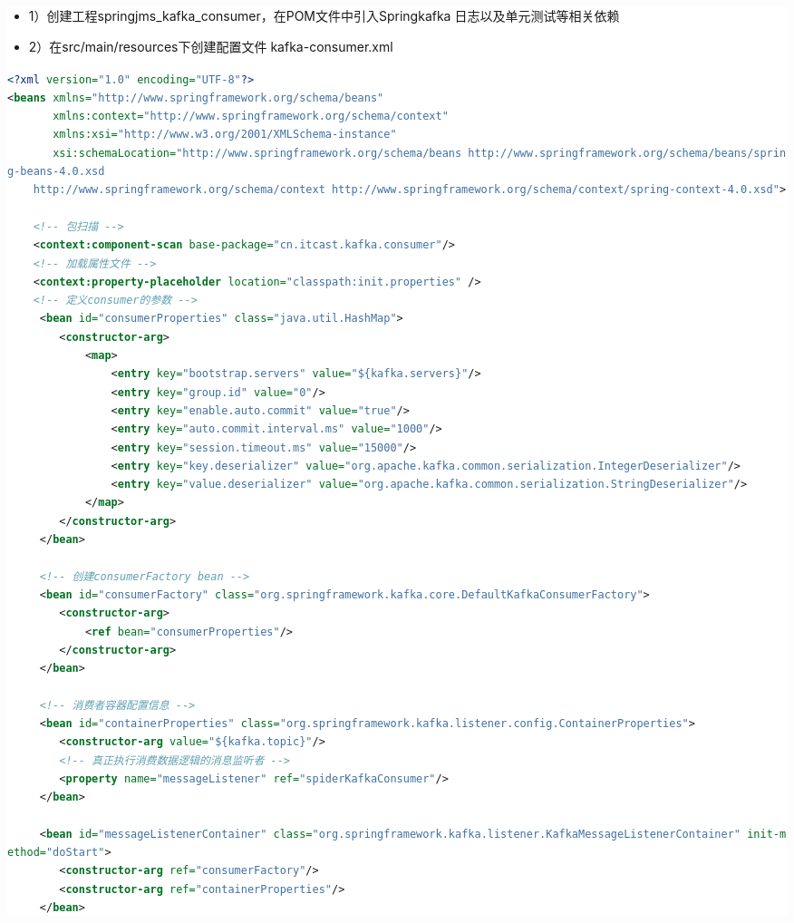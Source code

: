 * 1）创建工程springjms_kafka_consumer，在POM文件中引入Springkafka 日志以及单元测试等相关依赖

* 2）在src/main/resources下创建配置文件 kafka-consumer.xml

```xml
<?xml version="1.0" encoding="UTF-8"?>
<beans xmlns="http://www.springframework.org/schema/beans"
       xmlns:context="http://www.springframework.org/schema/context"
       xmlns:xsi="http://www.w3.org/2001/XMLSchema-instance"
       xsi:schemaLocation="http://www.springframework.org/schema/beans http://www.springframework.org/schema/beans/spring-beans-4.0.xsd
	http://www.springframework.org/schema/context http://www.springframework.org/schema/context/spring-context-4.0.xsd">
  
  	<!-- 包扫描 -->
	<context:component-scan base-package="cn.itcast.kafka.consumer"/>
	<!-- 加载属性文件 -->
	<context:property-placeholder location="classpath:init.properties" />
	<!-- 定义consumer的参数 -->
     <bean id="consumerProperties" class="java.util.HashMap">
     	<constructor-arg>
     		<map>
		     	<entry key="bootstrap.servers" value="${kafka.servers}"/>
		     	<entry key="group.id" value="0"/>
		     	<entry key="enable.auto.commit" value="true"/>
		     	<entry key="auto.commit.interval.ms" value="1000"/>
		     	<entry key="session.timeout.ms" value="15000"/>
		     	<entry key="key.deserializer" value="org.apache.kafka.common.serialization.IntegerDeserializer"/>
		     	<entry key="value.deserializer" value="org.apache.kafka.common.serialization.StringDeserializer"/>
     		</map>
     	</constructor-arg>
     </bean>
     
     <!-- 创建consumerFactory bean -->
     <bean id="consumerFactory" class="org.springframework.kafka.core.DefaultKafkaConsumerFactory">
     	<constructor-arg>
     		<ref bean="consumerProperties"/>
     	</constructor-arg>
     </bean>
     
     <!-- 消费者容器配置信息 -->
     <bean id="containerProperties" class="org.springframework.kafka.listener.config.ContainerProperties">
     	<constructor-arg value="${kafka.topic}"/>
     	<!-- 真正执行消费数据逻辑的消息监听者 -->
     	<property name="messageListener" ref="spiderKafkaConsumer"/>
     </bean>    
     
     <bean id="messageListenerContainer" class="org.springframework.kafka.listener.KafkaMessageListenerContainer" init-method="doStart">
     	<constructor-arg ref="consumerFactory"/>
     	<constructor-arg ref="containerProperties"/>
     </bean>
```
